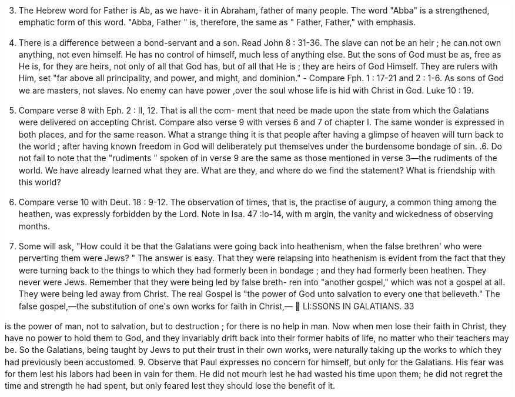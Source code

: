    3. The Hebrew word for Father is Ab, as we have- it in
Abraham, father of many people. The word "Abba" is a
strengthened, emphatic form of this word. "Abba, Father " is,
therefore, the same as " Father, Father," with emphasis.

   4. There is a difference between a bond-servant and a son.
Read John 8 : 31-36. The slave can not be an heir ; he can.not
own anything, not even himself. He has no control of himself,
much less of anything else. But the sons of God must be as, free
as He is, for they are heirs, not only of all that God has, but of all
that He is ; they are heirs of God Himself. They are rulers with
Him, set "far above all principality, and power, and might, and
dominion." - Compare Fph. 1 : 17-21 and 2 : 1-6. As sons of God
we are masters, not slaves. No enemy can have power ,over the
soul whose life is hid with Christ in God. Luke 10 : 19.
   5. Compare verse 8 with Eph. 2 : II, 12. That is all the com-
ment that need be made upon the state from which the Galatians
were delivered on accepting Christ. Compare also verse 9 with
verses 6 and 7 of chapter I. The same wonder is expressed in
both places, and for the same reason. What a strange thing it is
that people after having a glimpse of heaven will turn back to the
world ; after having known freedom in God will deliberately put
themselves under the burdensome bondage of sin.
   .6. Do not fail to note that the "rudiments " spoken of in verse
9 are the same as those mentioned in verse 3—the rudiments of
the world. We have already learned what they are. What are
they, and where do we find the statement? What is friendship
with this world?
   7. Compare verse 10 with Deut. 18 : 9-12. The observation of
times, that is, the practise of augury, a common thing among the
heathen, was expressly forbidden by the Lord. Note in Isa.
47 :Io-14, with m argin, the vanity and wickedness of observing
months.
   8. Some will ask, "How could it be that the Galatians were
going back into heathenism, when the false brethren' who were
perverting them were Jews? " The answer is easy. That they
were relapsing into heathenism is evident from the fact that they
were turning back to the things to which they had formerly been
in bondage ; and they had formerly been heathen. They never
were Jews. Remember that they were being led by false breth-
ren into "another gospel," which was not a gospel at all. They
were being led away from Christ. The real Gospel is "the power
of God unto salvation to every one that believeth." The false
gospel,—the substitution of one's own works for faith in Christ,—
                     LI:SSONS IN GALATIANS.                       33

is the power of man, not to salvation, but to destruction ; for there
is no help in man. Now when men lose their faith in Christ,
they have no power to hold them to God, and they invariably
drift back into their former habits of life, no matter who their
teachers may be. So the Galatians, being taught by Jews to put
their trust in their own works, were naturally taking up the
works to which they had previously been accustomed.
   9. Observe that Paul expresses no concern for himself, but only
for the Galatians. His fear was for them lest his labors had been
in vain for them. He did not mourh lest he had wasted his time
upon them; he did not regret the time and strength he had spent,
but only feared lest they should lose the benefit of it.
